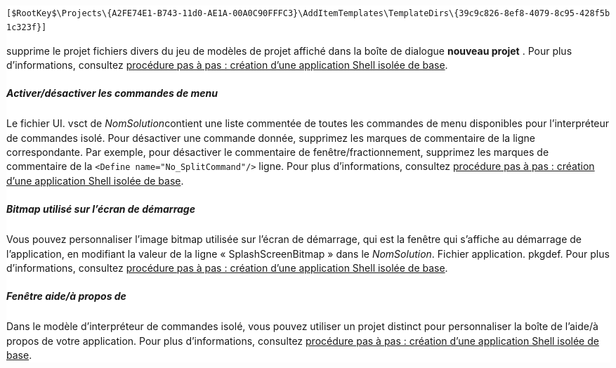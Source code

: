 ```  
[$RootKey$\Projects\{A2FE74E1-B743-11d0-AE1A-00A0C90FFFC3}\AddItemTemplates\TemplateDirs\{39c9c826-8ef8-4079-8c95-428f5b1c323f}]  
```  
  
 supprime le projet fichiers divers du jeu de modèles de projet affiché dans la boîte de dialogue **nouveau projet** . Pour plus d’informations, consultez [procédure pas à pas : création d’une application Shell isolée de base](../extensibility/walkthrough-creating-a-basic-isolated-shell-application.md).  
  
##### <a name="enabledisable-menu-commands"></a>Activer/désactiver les commandes de menu  
 Le fichier UI. vsct de *NomSolution*contient une liste commentée de toutes les commandes de menu disponibles pour l’interpréteur de commandes isolé. Pour désactiver une commande donnée, supprimez les marques de commentaire de la ligne correspondante. Par exemple, pour désactiver le commentaire de fenêtre/fractionnement, supprimez les marques de commentaire de la `<Define name="No_SplitCommand"/>` ligne. Pour plus d’informations, consultez [procédure pas à pas : création d’une application Shell isolée de base](../extensibility/walkthrough-creating-a-basic-isolated-shell-application.md).  
  
##### <a name="the-bitmap-used-on-the-splash-screen"></a>Bitmap utilisé sur l’écran de démarrage  
 Vous pouvez personnaliser l’image bitmap utilisée sur l’écran de démarrage, qui est la fenêtre qui s’affiche au démarrage de l’application, en modifiant la valeur de la ligne « SplashScreenBitmap » dans le *NomSolution*. Fichier application. pkgdef. Pour plus d’informations, consultez [procédure pas à pas : création d’une application Shell isolée de base](../extensibility/walkthrough-creating-a-basic-isolated-shell-application.md).  
  
##### <a name="the-helpabout-window"></a>Fenêtre aide/à propos de  
 Dans le modèle d’interpréteur de commandes isolé, vous pouvez utiliser un projet distinct pour personnaliser la boîte de l’aide/à propos de votre application. Pour plus d’informations, consultez [procédure pas à pas : création d’une application Shell isolée de base](../extensibility/walkthrough-creating-a-basic-isolated-shell-application.md).
